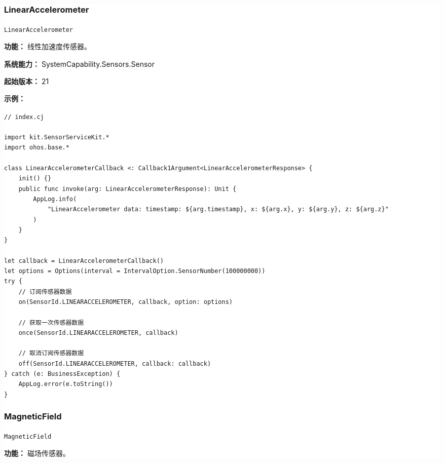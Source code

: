 ### LinearAccelerometer

```cangjie
LinearAccelerometer
```

**功能：** 线性加速度传感器。

**系统能力：** SystemCapability.Sensors.Sensor

**起始版本：** 21

**示例：**



```cangjie
// index.cj

import kit.SensorServiceKit.*
import ohos.base.*

class LinearAccelerometerCallback <: Callback1Argument<LinearAccelerometerResponse> {
    init() {}
    public func invoke(arg: LinearAccelerometerResponse): Unit {
        AppLog.info(
            "LinearAccelerometer data: timestamp: ${arg.timestamp}, x: ${arg.x}, y: ${arg.y}, z: ${arg.z}"
        )
    }
}

let callback = LinearAccelerometerCallback()
let options = Options(interval = IntervalOption.SensorNumber(100000000))
try {
    // 订阅传感器数据
    on(SensorId.LINEARACCELEROMETER, callback, option: options)

    // 获取一次传感器数据
    once(SensorId.LINEARACCELEROMETER, callback)

    // 取消订阅传感器数据
    off(SensorId.LINEARACCELEROMETER, callback: callback)
} catch (e: BusinessException) {
    AppLog.error(e.toString())
}
```

### MagneticField

```cangjie
MagneticField
```

**功能：** 磁场传感器。

